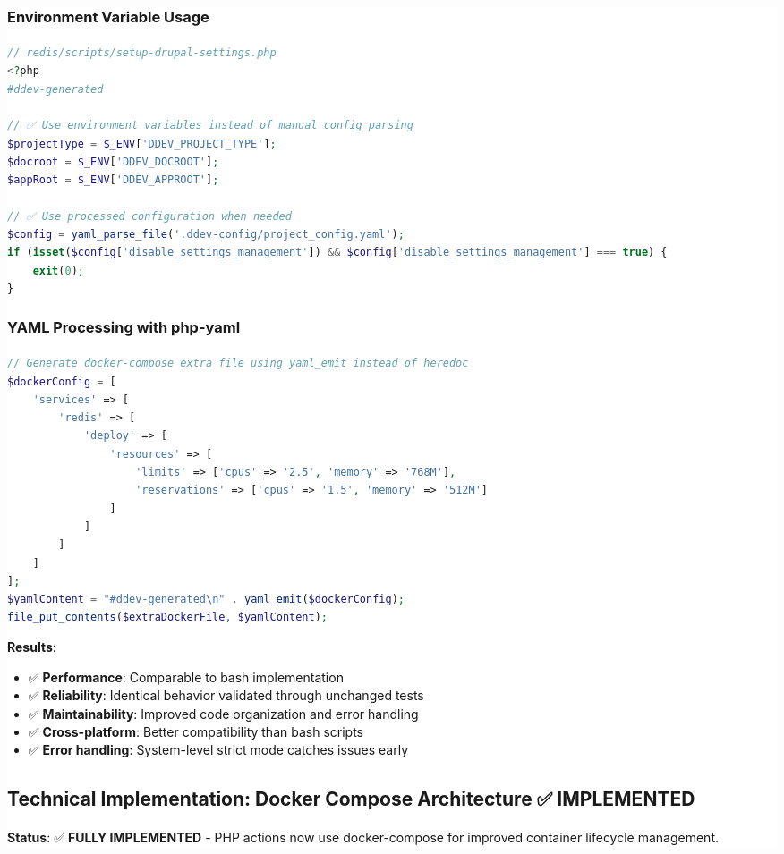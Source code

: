 ### Environment Variable Usage

```php
// redis/scripts/setup-drupal-settings.php
<?php
#ddev-generated

// ✅ Use environment variables instead of manual config parsing
$projectType = $_ENV['DDEV_PROJECT_TYPE'];
$docroot = $_ENV['DDEV_DOCROOT'];
$appRoot = $_ENV['DDEV_APPROOT'];

// ✅ Use processed configuration when needed
$config = yaml_parse_file('.ddev-config/project_config.yaml');
if (isset($config['disable_settings_management']) && $config['disable_settings_management'] === true) {
    exit(0);
}
```

### YAML Processing with php-yaml

```php
// Generate docker-compose extra file using yaml_emit instead of heredoc
$dockerConfig = [
    'services' => [
        'redis' => [
            'deploy' => [
                'resources' => [
                    'limits' => ['cpus' => '2.5', 'memory' => '768M'],
                    'reservations' => ['cpus' => '1.5', 'memory' => '512M']
                ]
            ]
        ]
    ]
];
$yamlContent = "#ddev-generated\n" . yaml_emit($dockerConfig);
file_put_contents($extraDockerFile, $yamlContent);
```

**Results**:

- ✅ **Performance**: Comparable to bash implementation
- ✅ **Reliability**: Identical behavior validated through unchanged tests  
- ✅ **Maintainability**: Improved code organization and error handling
- ✅ **Cross-platform**: Better compatibility than bash scripts
- ✅ **Error handling**: System-level strict mode catches issues early

## Technical Implementation: Docker Compose Architecture ✅ **IMPLEMENTED**

**Status**: ✅ **FULLY IMPLEMENTED** - PHP actions now use docker-compose for improved container lifecycle management.
